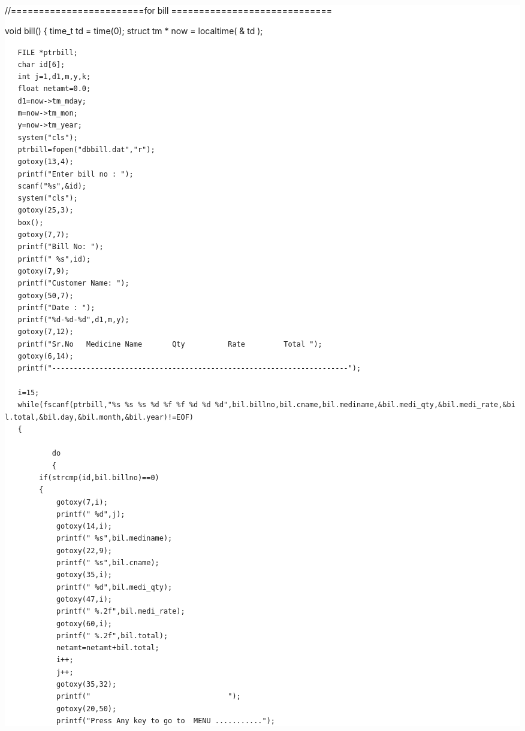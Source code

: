 //========================for bill =============================

void bill()
{
    time_t td = time(0);
    struct tm * now = localtime( & td );

	   FILE *ptrbill;
	   char id[6];
	   int j=1,d1,m,y,k;
	   float netamt=0.0;
	   d1=now->tm_mday;
	   m=now->tm_mon;
	   y=now->tm_year;
	   system("cls");
	   ptrbill=fopen("dbbill.dat","r");
	   gotoxy(13,4);
	   printf("Enter bill no : ");
	   scanf("%s",&id);
	   system("cls");
	   gotoxy(25,3);
	   box();
	   gotoxy(7,7);
	   printf("Bill No: ");
	   printf(" %s",id);
	   gotoxy(7,9);
	   printf("Customer Name: ");
	   gotoxy(50,7);
	   printf("Date : ");
	   printf("%d-%d-%d",d1,m,y);
	   gotoxy(7,12);
	   printf("Sr.No   Medicine Name       Qty          Rate         Total ");
	   gotoxy(6,14);
	   printf("---------------------------------------------------------------------");

	   i=15;
	   while(fscanf(ptrbill,"%s %s %s %d %f %f %d %d %d",bil.billno,bil.cname,bil.mediname,&bil.medi_qty,&bil.medi_rate,&bil.total,&bil.day,&bil.month,&bil.year)!=EOF)
	   {

		       do
		       {
			if(strcmp(id,bil.billno)==0)
			{
				gotoxy(7,i);
				printf(" %d",j);
				gotoxy(14,i);
				printf(" %s",bil.mediname);
				gotoxy(22,9);
				printf(" %s",bil.cname);
				gotoxy(35,i);
				printf(" %d",bil.medi_qty);
				gotoxy(47,i);
				printf(" %.2f",bil.medi_rate);
				gotoxy(60,i);
				printf(" %.2f",bil.total);
				netamt=netamt+bil.total;
				i++;
				j++;
				gotoxy(35,32);
				printf("                                ");
				gotoxy(20,50);
				printf("Press Any key to go to  MENU ...........");
